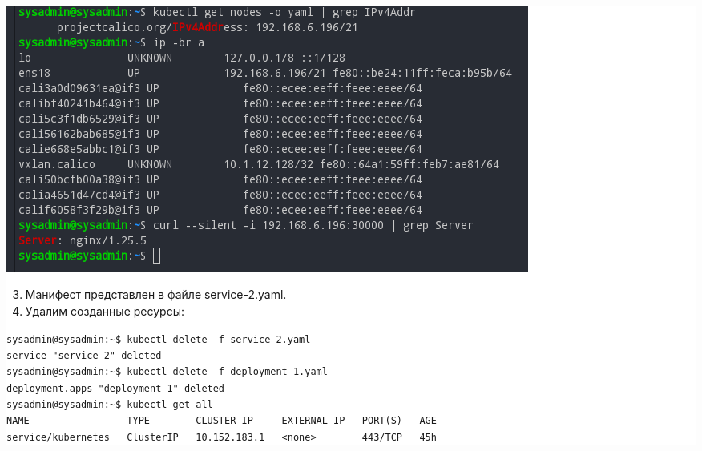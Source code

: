 ![K8s_12.4.4](./images/K8s_12.4.4.png)  

3. Манифест представлен в файле [service-2.yaml](./configs/service-2.yaml).
4. Удалим созданные ресурсы:
```
sysadmin@sysadmin:~$ kubectl delete -f service-2.yaml
service "service-2" deleted
sysadmin@sysadmin:~$ kubectl delete -f deployment-1.yaml
deployment.apps "deployment-1" deleted
sysadmin@sysadmin:~$ kubectl get all
NAME                 TYPE        CLUSTER-IP     EXTERNAL-IP   PORT(S)   AGE
service/kubernetes   ClusterIP   10.152.183.1   <none>        443/TCP   45h
```
  
